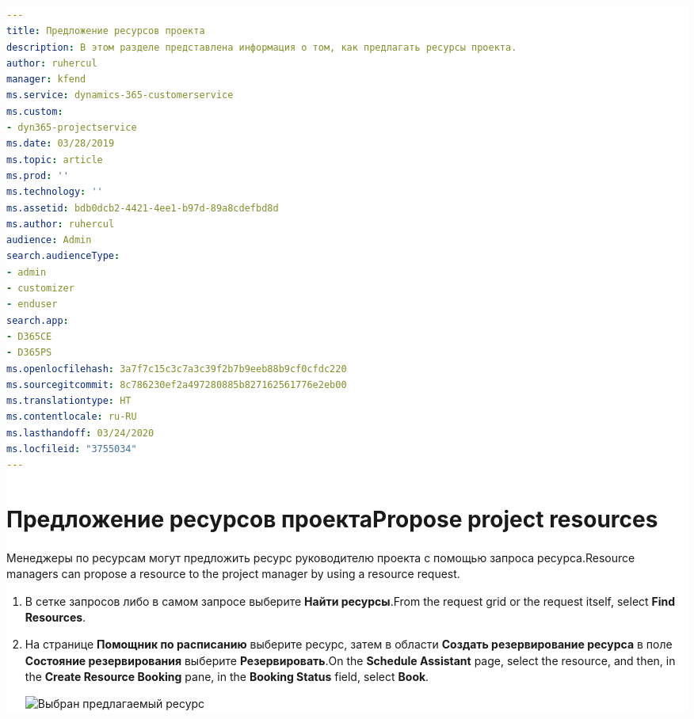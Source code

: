 ```yaml
---
title: Предложение ресурсов проекта
description: В этом разделе представлена информация о том, как предлагать ресурсы проекта.
author: ruhercul
manager: kfend
ms.service: dynamics-365-customerservice
ms.custom:
- dyn365-projectservice
ms.date: 03/28/2019
ms.topic: article
ms.prod: ''
ms.technology: ''
ms.assetid: bdb0dcb2-4421-4ee1-b97d-89a8cdefbd8d
ms.author: ruhercul
audience: Admin
search.audienceType:
- admin
- customizer
- enduser
search.app:
- D365CE
- D365PS
ms.openlocfilehash: 3a7f7c15c3c7a3c39f2b7b9eeb88b9cf0cfdc220
ms.sourcegitcommit: 8c786230ef2a497280885b827162561776e2eb00
ms.translationtype: HT
ms.contentlocale: ru-RU
ms.lasthandoff: 03/24/2020
ms.locfileid: "3755034"
---
```

# <a name="propose-project-resources"></a><span data-ttu-id="9fd4b-103">Предложение ресурсов проекта</span><span class="sxs-lookup"><span data-stu-id="9fd4b-103">Propose project resources</span></span>

<span data-ttu-id="9fd4b-104">Менеджеры по ресурсам могут предложить ресурс руководителю проекта с помощью запроса ресурса.</span><span class="sxs-lookup"><span data-stu-id="9fd4b-104">Resource managers can propose a resource to the project manager by using a resource request.</span></span>

1. <span data-ttu-id="9fd4b-105">В сетке запросов либо в самом запросе выберите **Найти ресурсы**.</span><span class="sxs-lookup"><span data-stu-id="9fd4b-105">From the request grid or the request itself, select **Find Resources**.</span></span>
2. <span data-ttu-id="9fd4b-106">На странице **Помощник по расписанию** выберите ресурс, затем в области **Создать резервирование ресурса** в поле **Состояние резервирования** выберите **Резервировать**.</span><span class="sxs-lookup"><span data-stu-id="9fd4b-106">On the **Schedule Assistant** page, select the resource, and then, in the **Create Resource Booking** pane, in the **Booking Status** field, select **Book**.</span></span>

    ![Выбран предлагаемый ресурс](media/Resource-Management-image62.png)
